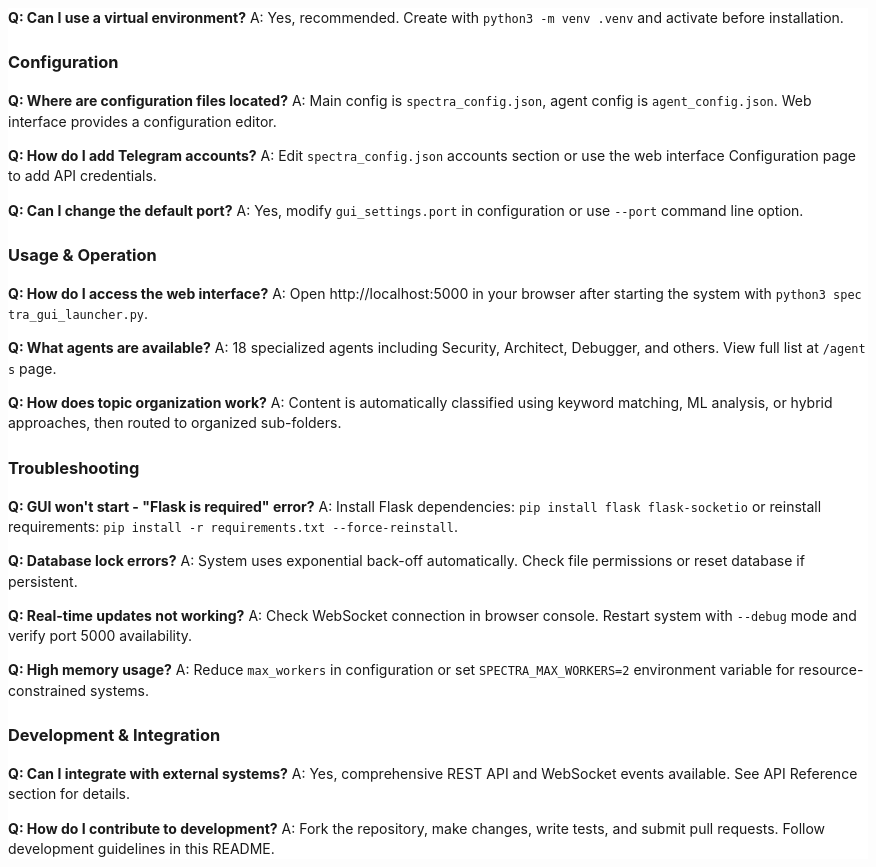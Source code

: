 **Q: Can I use a virtual environment?**
A: Yes, recommended. Create with `python3 -m venv .venv` and activate before installation.

### **Configuration**

**Q: Where are configuration files located?**
A: Main config is `spectra_config.json`, agent config is `agent_config.json`. Web interface provides a configuration editor.

**Q: How do I add Telegram accounts?**
A: Edit `spectra_config.json` accounts section or use the web interface Configuration page to add API credentials.

**Q: Can I change the default port?**
A: Yes, modify `gui_settings.port` in configuration or use `--port` command line option.

### **Usage & Operation**

**Q: How do I access the web interface?**
A: Open http://localhost:5000 in your browser after starting the system with `python3 spectra_gui_launcher.py`.

**Q: What agents are available?**
A: 18 specialized agents including Security, Architect, Debugger, and others. View full list at `/agents` page.

**Q: How does topic organization work?**
A: Content is automatically classified using keyword matching, ML analysis, or hybrid approaches, then routed to organized sub-folders.

### **Troubleshooting**

**Q: GUI won't start - "Flask is required" error?**
A: Install Flask dependencies: `pip install flask flask-socketio` or reinstall requirements: `pip install -r requirements.txt --force-reinstall`.

**Q: Database lock errors?**
A: System uses exponential back-off automatically. Check file permissions or reset database if persistent.

**Q: Real-time updates not working?**
A: Check WebSocket connection in browser console. Restart system with `--debug` mode and verify port 5000 availability.

**Q: High memory usage?**
A: Reduce `max_workers` in configuration or set `SPECTRA_MAX_WORKERS=2` environment variable for resource-constrained systems.

### **Development & Integration**

**Q: Can I integrate with external systems?**
A: Yes, comprehensive REST API and WebSocket events available. See API Reference section for details.

**Q: How do I contribute to development?**
A: Fork the repository, make changes, write tests, and submit pull requests. Follow development guidelines in this README.
